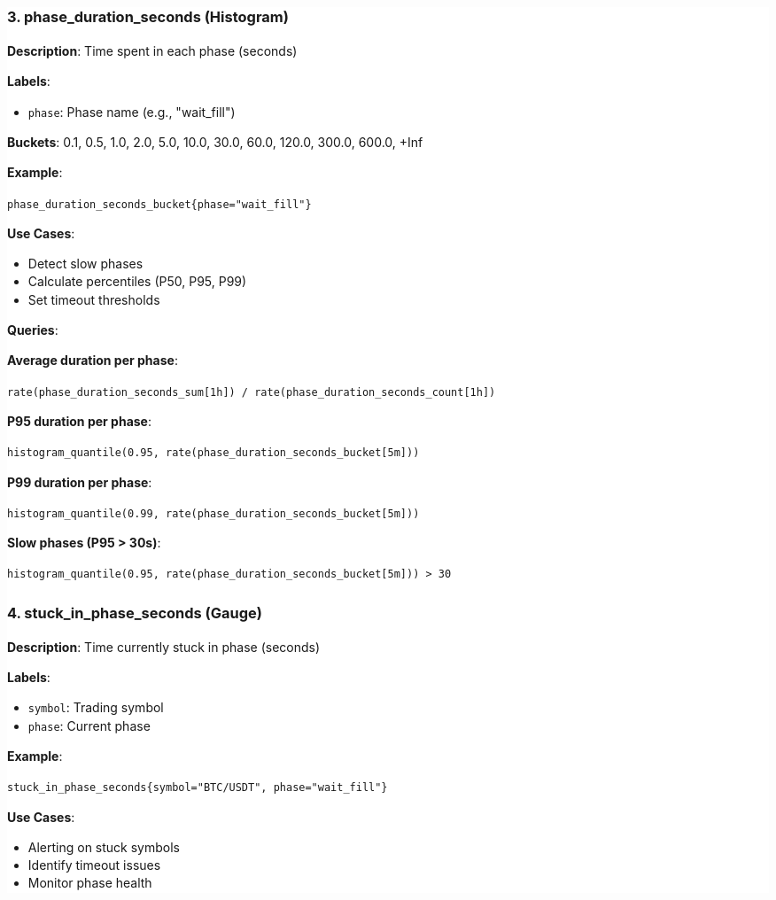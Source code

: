 ### 3. phase_duration_seconds (Histogram)

**Description**: Time spent in each phase (seconds)

**Labels**:
- `phase`: Phase name (e.g., "wait_fill")

**Buckets**: 0.1, 0.5, 1.0, 2.0, 5.0, 10.0, 30.0, 60.0, 120.0, 300.0, 600.0, +Inf

**Example**:
```promql
phase_duration_seconds_bucket{phase="wait_fill"}
```

**Use Cases**:
- Detect slow phases
- Calculate percentiles (P50, P95, P99)
- Set timeout thresholds

**Queries**:

**Average duration per phase**:
```promql
rate(phase_duration_seconds_sum[1h]) / rate(phase_duration_seconds_count[1h])
```

**P95 duration per phase**:
```promql
histogram_quantile(0.95, rate(phase_duration_seconds_bucket[5m]))
```

**P99 duration per phase**:
```promql
histogram_quantile(0.99, rate(phase_duration_seconds_bucket[5m]))
```

**Slow phases (P95 > 30s)**:
```promql
histogram_quantile(0.95, rate(phase_duration_seconds_bucket[5m])) > 30
```

### 4. stuck_in_phase_seconds (Gauge)

**Description**: Time currently stuck in phase (seconds)

**Labels**:
- `symbol`: Trading symbol
- `phase`: Current phase

**Example**:
```promql
stuck_in_phase_seconds{symbol="BTC/USDT", phase="wait_fill"}
```

**Use Cases**:
- Alerting on stuck symbols
- Identify timeout issues
- Monitor phase health
